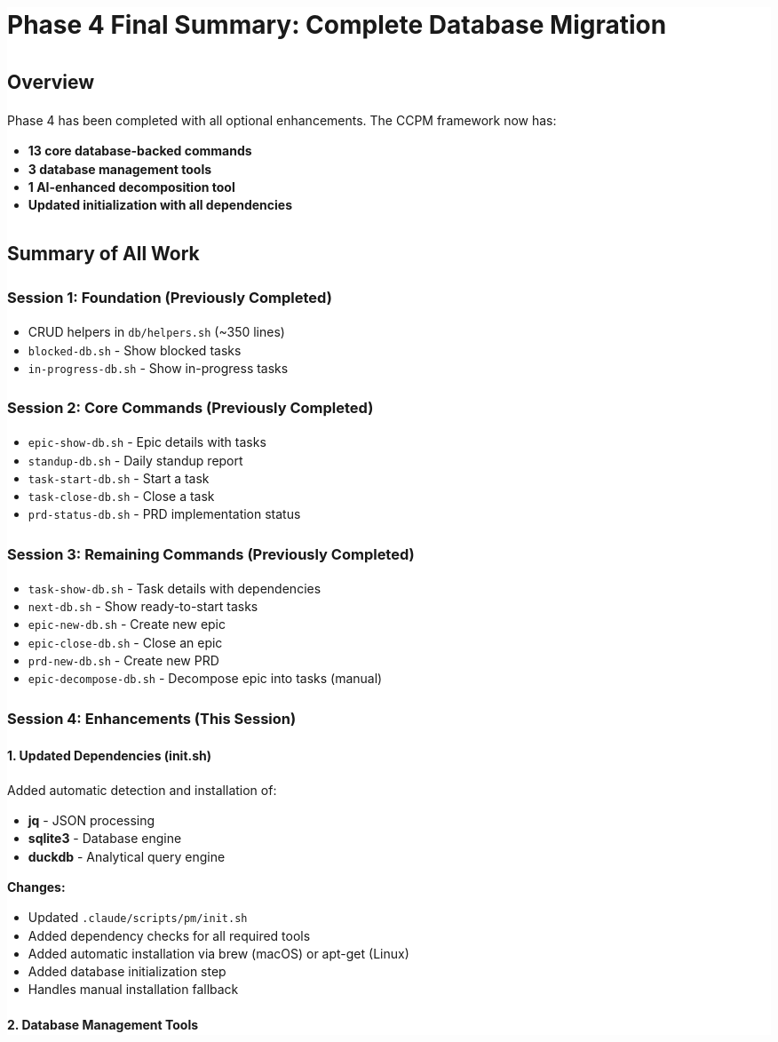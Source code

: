 # Phase 4 Final Summary: Complete Database Migration

## Overview

Phase 4 has been completed with all optional enhancements. The CCPM framework now has:
- **13 core database-backed commands**
- **3 database management tools**
- **1 AI-enhanced decomposition tool**
- **Updated initialization with all dependencies**

## Summary of All Work

### Session 1: Foundation (Previously Completed)
- CRUD helpers in `db/helpers.sh` (~350 lines)
- `blocked-db.sh` - Show blocked tasks
- `in-progress-db.sh` - Show in-progress tasks

### Session 2: Core Commands (Previously Completed)
- `epic-show-db.sh` - Epic details with tasks
- `standup-db.sh` - Daily standup report
- `task-start-db.sh` - Start a task
- `task-close-db.sh` - Close a task
- `prd-status-db.sh` - PRD implementation status

### Session 3: Remaining Commands (Previously Completed)
- `task-show-db.sh` - Task details with dependencies
- `next-db.sh` - Show ready-to-start tasks
- `epic-new-db.sh` - Create new epic
- `epic-close-db.sh` - Close an epic
- `prd-new-db.sh` - Create new PRD
- `epic-decompose-db.sh` - Decompose epic into tasks (manual)

### Session 4: Enhancements (This Session)

#### 1. Updated Dependencies (init.sh)
Added automatic detection and installation of:
- **jq** - JSON processing
- **sqlite3** - Database engine
- **duckdb** - Analytical query engine

**Changes:**
- Updated `.claude/scripts/pm/init.sh`
- Added dependency checks for all required tools
- Added automatic installation via brew (macOS) or apt-get (Linux)
- Added database initialization step
- Handles manual installation fallback

#### 2. Database Management Tools
